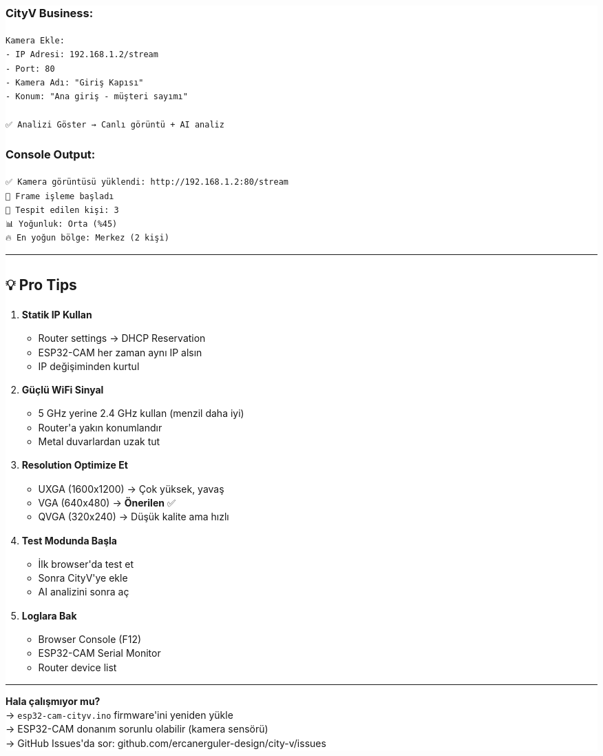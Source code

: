 ### CityV Business:
```
Kamera Ekle:
- IP Adresi: 192.168.1.2/stream
- Port: 80
- Kamera Adı: "Giriş Kapısı"
- Konum: "Ana giriş - müşteri sayımı"

✅ Analizi Göster → Canlı görüntü + AI analiz
```

### Console Output:
```
✅ Kamera görüntüsü yüklendi: http://192.168.1.2:80/stream
🎯 Frame işleme başladı
👥 Tespit edilen kişi: 3
📊 Yoğunluk: Orta (%45)
🔥 En yoğun bölge: Merkez (2 kişi)
```

---

## 💡 Pro Tips

1. **Statik IP Kullan**
   - Router settings → DHCP Reservation
   - ESP32-CAM her zaman aynı IP alsın
   - IP değişiminden kurtul

2. **Güçlü WiFi Sinyal**
   - 5 GHz yerine 2.4 GHz kullan (menzil daha iyi)
   - Router'a yakın konumlandır
   - Metal duvarlardan uzak tut

3. **Resolution Optimize Et**
   - UXGA (1600x1200) → Çok yüksek, yavaş
   - VGA (640x480) → **Önerilen** ✅
   - QVGA (320x240) → Düşük kalite ama hızlı

4. **Test Modunda Başla**
   - İlk browser'da test et
   - Sonra CityV'ye ekle
   - AI analizini sonra aç

5. **Loglara Bak**
   - Browser Console (F12)
   - ESP32-CAM Serial Monitor
   - Router device list

---

**Hala çalışmıyor mu?**  
→ `esp32-cam-cityv.ino` firmware'ini yeniden yükle  
→ ESP32-CAM donanım sorunlu olabilir (kamera sensörü)  
→ GitHub Issues'da sor: github.com/ercanerguler-design/city-v/issues

